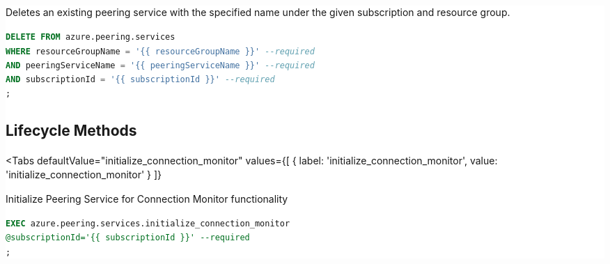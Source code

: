 Deletes an existing peering service with the specified name under the given subscription and resource group.

```sql
DELETE FROM azure.peering.services
WHERE resourceGroupName = '{{ resourceGroupName }}' --required
AND peeringServiceName = '{{ peeringServiceName }}' --required
AND subscriptionId = '{{ subscriptionId }}' --required
;
```
</TabItem>
</Tabs>


## Lifecycle Methods

<Tabs
    defaultValue="initialize_connection_monitor"
    values={[
        { label: 'initialize_connection_monitor', value: 'initialize_connection_monitor' }
    ]}
>
<TabItem value="initialize_connection_monitor">

Initialize Peering Service for Connection Monitor functionality

```sql
EXEC azure.peering.services.initialize_connection_monitor 
@subscriptionId='{{ subscriptionId }}' --required
;
```
</TabItem>
</Tabs>
